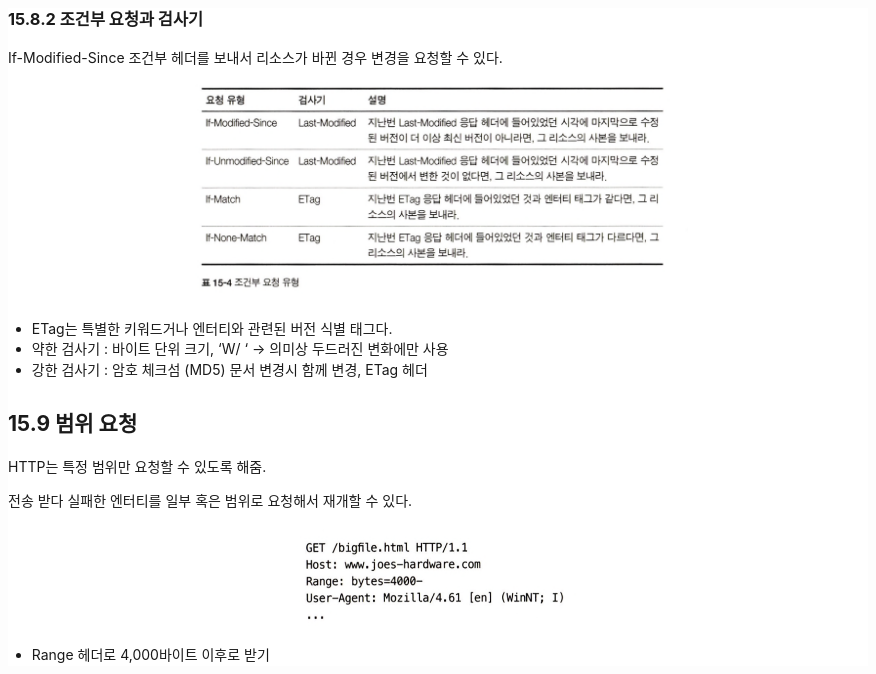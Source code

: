 ### 15.8.2 조건부 요청과 검사기

If-Modified-Since 조건부 헤더를 보내서 리소스가 바뀐 경우 변경을 요청할 수 있다.

<div align="center" >
    <img src="./img/condition-request.png" width=500/>
</div>

- ETag는 특별한 키워드거나 엔터티와 관련된 버전 식별 태그다.
- 약한 검사기 : 바이트 단위 크기, ‘W/ ‘ → 의미상 두드러진 변화에만 사용
- 강한 검사기 : 암호 체크섬 (MD5) 문서 변경시 함께 변경, ETag 헤더

## 15.9 범위 요청

HTTP는 특정 범위만 요청할 수 있도록 해줌.

전송 받다 실패한 엔터티를 일부 혹은 범위로 요청해서 재개할 수 있다.

<div align="center" >
    <img src="./img/range-request1.png" width=300/>
</div>

- Range 헤더로 4,000바이트 이후로 받기
